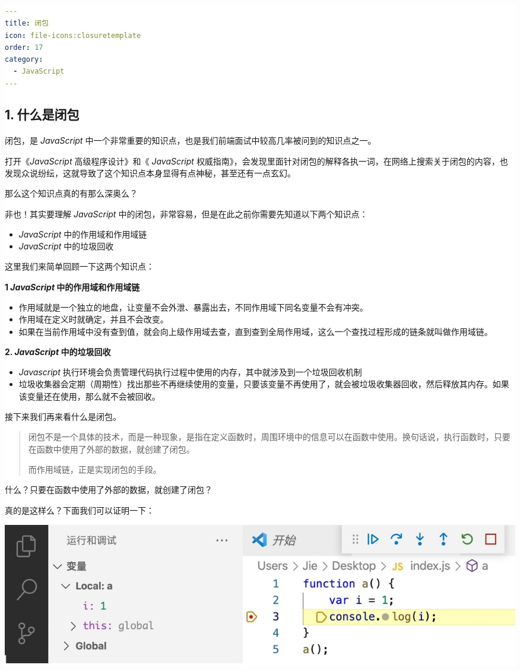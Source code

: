 ```yaml
---
title: 闭包
icon: file-icons:closuretemplate
order: 17
category:
  - JavaScript
---
```


## 1. 什么是闭包

闭包，是 *JavaScript* 中一个非常重要的知识点，也是我们前端面试中较高几率被问到的知识点之一。

打开《*JavaScript* 高级程序设计》和《 *JavaScript* 权威指南》，会发现里面针对闭包的解释各执一词，在网络上搜索关于闭包的内容，也发现众说纷纭，这就导致了这个知识点本身显得有点神秘，甚至还有一点玄幻。

那么这个知识点真的有那么深奥么？

非也！其实要理解 *JavaScript* 中的闭包，非常容易，但是在此之前你需要先知道以下两个知识点：

- *JavaScript* 中的作用域和作用域链
- *JavaScript* 中的垃圾回收

这里我们来简单回顾一下这两个知识点：

**1 *JavaScript* 中的作用域和作用域链**

- 作用域就是一个独立的地盘，让变量不会外泄、暴露出去，不同作用域下同名变量不会有冲突。
- 作用域在定义时就确定，并且不会改变。
- 如果在当前作用域中没有查到值，就会向上级作用域去查，直到查到全局作用域，这么一个查找过程形成的链条就叫做作用域链。

**2. *JavaScript* 中的垃圾回收**

- *Javascript* 执行环境会负责管理代码执行过程中使用的内存，其中就涉及到一个垃圾回收机制
- 垃圾收集器会定期（周期性）找出那些不再继续使用的变量，只要该变量不再使用了，就会被垃圾收集器回收，然后释放其内存。如果该变量还在使用，那么就不会被回收。

接下来我们再来看什么是闭包。

> 闭包不是一个具体的技术，而是一种现象，是指在定义函数时，周围环境中的信息可以在函数中使用。换句话说，执行函数时，只要在函数中使用了外部的数据，就创建了闭包。
>
> 而作用域链，正是实现闭包的手段。

什么？只要在函数中使用了外部的数据，就创建了闭包？

真的是这样么？下面我们可以证明一下：

![](../../../../../src/.vuepress/public/assets/images/web/language/javaScript/closure/code_3.png)
